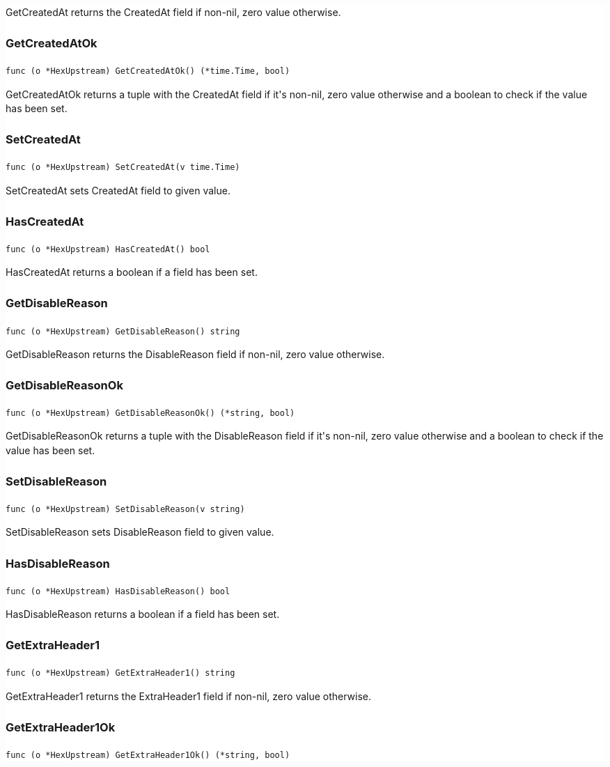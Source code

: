 GetCreatedAt returns the CreatedAt field if non-nil, zero value otherwise.

### GetCreatedAtOk

`func (o *HexUpstream) GetCreatedAtOk() (*time.Time, bool)`

GetCreatedAtOk returns a tuple with the CreatedAt field if it's non-nil, zero value otherwise
and a boolean to check if the value has been set.

### SetCreatedAt

`func (o *HexUpstream) SetCreatedAt(v time.Time)`

SetCreatedAt sets CreatedAt field to given value.

### HasCreatedAt

`func (o *HexUpstream) HasCreatedAt() bool`

HasCreatedAt returns a boolean if a field has been set.

### GetDisableReason

`func (o *HexUpstream) GetDisableReason() string`

GetDisableReason returns the DisableReason field if non-nil, zero value otherwise.

### GetDisableReasonOk

`func (o *HexUpstream) GetDisableReasonOk() (*string, bool)`

GetDisableReasonOk returns a tuple with the DisableReason field if it's non-nil, zero value otherwise
and a boolean to check if the value has been set.

### SetDisableReason

`func (o *HexUpstream) SetDisableReason(v string)`

SetDisableReason sets DisableReason field to given value.

### HasDisableReason

`func (o *HexUpstream) HasDisableReason() bool`

HasDisableReason returns a boolean if a field has been set.

### GetExtraHeader1

`func (o *HexUpstream) GetExtraHeader1() string`

GetExtraHeader1 returns the ExtraHeader1 field if non-nil, zero value otherwise.

### GetExtraHeader1Ok

`func (o *HexUpstream) GetExtraHeader1Ok() (*string, bool)`
